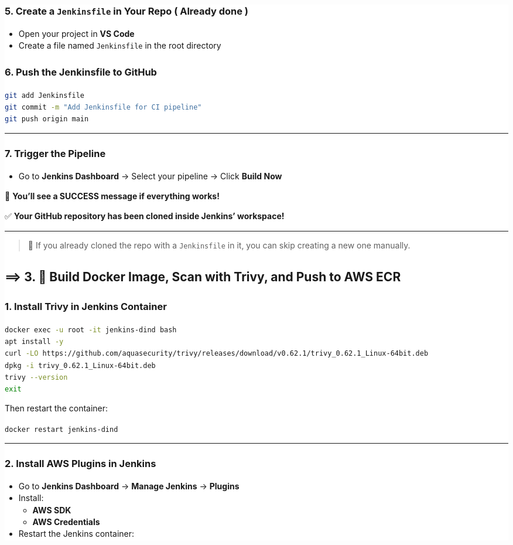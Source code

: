
### 5. Create a `Jenkinsfile` in Your Repo ( Already done )

- Open your project in **VS Code**
- Create a file named `Jenkinsfile` in the root directory


### 6. Push the Jenkinsfile to GitHub

```bash
git add Jenkinsfile
git commit -m "Add Jenkinsfile for CI pipeline"
git push origin main
```

---

### 7. Trigger the Pipeline

- Go to **Jenkins Dashboard** → Select your pipeline → Click **Build Now**

🎉 **You’ll see a SUCCESS message if everything works!**

✅ **Your GitHub repository has been cloned inside Jenkins’ workspace!**

---

> 🔁 If you already cloned the repo with a `Jenkinsfile` in it, you can skip creating a new one manually.

## ==> 3. 🐳 Build Docker Image, Scan with Trivy, and Push to AWS ECR

### 1. Install Trivy in Jenkins Container

```bash
docker exec -u root -it jenkins-dind bash
apt install -y
curl -LO https://github.com/aquasecurity/trivy/releases/download/v0.62.1/trivy_0.62.1_Linux-64bit.deb
dpkg -i trivy_0.62.1_Linux-64bit.deb
trivy --version
exit
```

Then restart the container:

```bash
docker restart jenkins-dind
```

---

### 2. Install AWS Plugins in Jenkins

- Go to **Jenkins Dashboard** → **Manage Jenkins** → **Plugins**
- Install:
  - **AWS SDK**
  - **AWS Credentials**
- Restart the Jenkins container:

